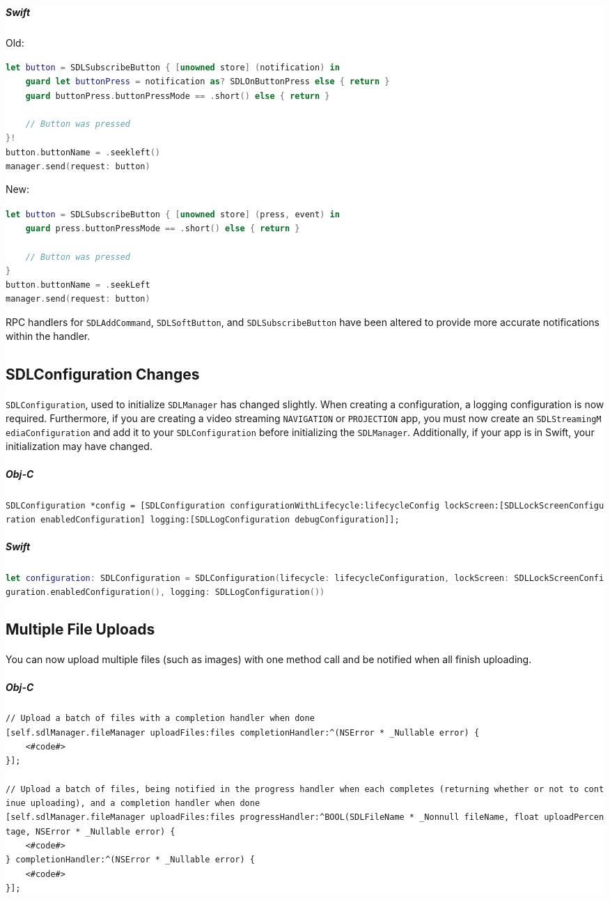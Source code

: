 ##### Swift
Old:
```swift
let button = SDLSubscribeButton { [unowned store] (notification) in
    guard let buttonPress = notification as? SDLOnButtonPress else { return }
    guard buttonPress.buttonPressMode == .short() else { return }

    // Button was pressed
}!
button.buttonName = .seekleft()
manager.send(request: button)
```

New:
```swift
let button = SDLSubscribeButton { [unowned store] (press, event) in
    guard press.buttonPressMode == .short() else { return }

    // Button was pressed
}
button.buttonName = .seekLeft
manager.send(request: button)
```

RPC handlers for `SDLAddCommand`, `SDLSoftButton`, and `SDLSubscribeButton` have been altered to provide more accurate notifications within the handler.

## SDLConfiguration Changes
`SDLConfiguration`, used to initialize `SDLManager` has changed slightly. When creating a configuration, a logging configuration is now required. Furthermore, if you are creating a video streaming `NAVIGATION` or `PROJECTION` app, you must now create an `SDLStreamingMediaConfiguration` and add it to your `SDLConfiguration` before initializing the `SDLManager`. Additionally, if your app is in Swift, your initialization may have changed.

##### Obj-C
```objc
SDLConfiguration *config = [SDLConfiguration configurationWithLifecycle:lifecycleConfig lockScreen:[SDLLockScreenConfiguration enabledConfiguration] logging:[SDLLogConfiguration debugConfiguration]];
```

##### Swift
```swift
let configuration: SDLConfiguration = SDLConfiguration(lifecycle: lifecycleConfiguration, lockScreen: SDLLockScreenConfiguration.enabledConfiguration(), logging: SDLLogConfiguration())
```

## Multiple File Uploads
You can now upload multiple files (such as images) with one method call and be notified when all finish uploading.

##### Obj-C
```objc
// Upload a batch of files with a completion handler when done
[self.sdlManager.fileManager uploadFiles:files completionHandler:^(NSError * _Nullable error) {
    <#code#>
}];

// Upload a batch of files, being notified in the progress handler when each completes (returning whether or not to continue uploading), and a completion handler when done
[self.sdlManager.fileManager uploadFiles:files progressHandler:^BOOL(SDLFileName * _Nonnull fileName, float uploadPercentage, NSError * _Nullable error) {
    <#code#>
} completionHandler:^(NSError * _Nullable error) {
    <#code#>
}];
```